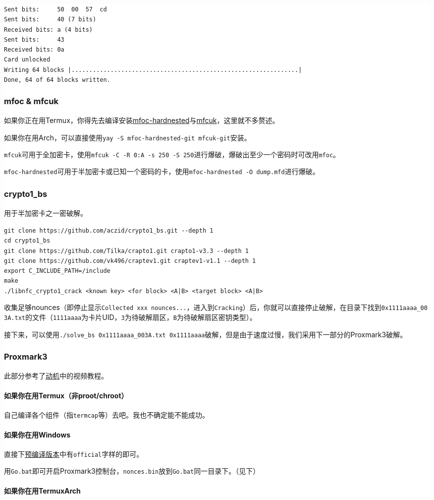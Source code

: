 ```console
Sent bits:     50  00  57  cd  
Sent bits:     40 (7 bits)
Received bits: a (4 bits)
Sent bits:     43  
Received bits: 0a  
Card unlocked
Writing 64 blocks |................................................................|
Done, 64 of 64 blocks written.
```

### mfoc & mfcuk

如果你正在用Termux，你得先去编译安装[mfoc-hardnested](https://github.com/nfc-tools/mfoc-hardnested)与[mfcuk](https://github.com/nfc-tools/mfcuk)，这里就不多赘述。

如果你在用Arch，可以直接使用`yay -S mfoc-hardnested-git mfcuk-git`安装。

`mfcuk`可用于全加密卡，使用`mfcuk -C -R 0:A -s 250 -S 250`进行爆破，爆破出至少一个密码时可改用`mfoc`。

`mfoc-hardnested`可用于半加密卡或已知一个密码的卡，使用`mfoc-hardnested -O dump.mfd`进行爆破。

### crypto1_bs

用于半加密卡之一密破解。

```shell
git clone https://github.com/aczid/crypto1_bs.git --depth 1
cd crypto1_bs
git clone https://github.com/Tilka/crapto1.git crapto1-v3.3 --depth 1
git clone https://github.com/vk496/craptev1.git craptev1-v1.1 --depth 1
export C_INCLUDE_PATH=/include
make
./libnfc_crypto1_crack <known key> <for block> <A|B> <target block> <A|B>
```

收集足够nounces（即停止显示`Collected xxx nounces...`，进入到`Cracking`）后，你就可以直接停止破解，在目录下找到`0x1111aaaa_003A.txt`的文件（`1111aaaa`为卡片UID，`3`为待破解扇区，`B`为待破解扇区密钥类型）。

接下来，可以使用`./solve_bs 0x1111aaaa_003A.txt 0x1111aaaa`破解，但是由于速度过慢，我们采用下一部分的Proxmark3破解。

### Proxmark3

此部分参考了[动机](#动机)中的视频教程。

#### 如果你在用Termux（非proot/chroot）

自己编译各个组件（指`termcap`等）去吧。我也不确定能不能成功。

#### 如果你在用Windows

直接下[预编译版本](https://github.com/wh201906/Proxmark3GUI/releases/latest)中有`official`字样的即可。

用`Go.bat`即可开启Proxmark3控制台，`nonces.bin`放到`Go.bat`同一目录下。（见下）

#### 如果你在用TermuxArch
